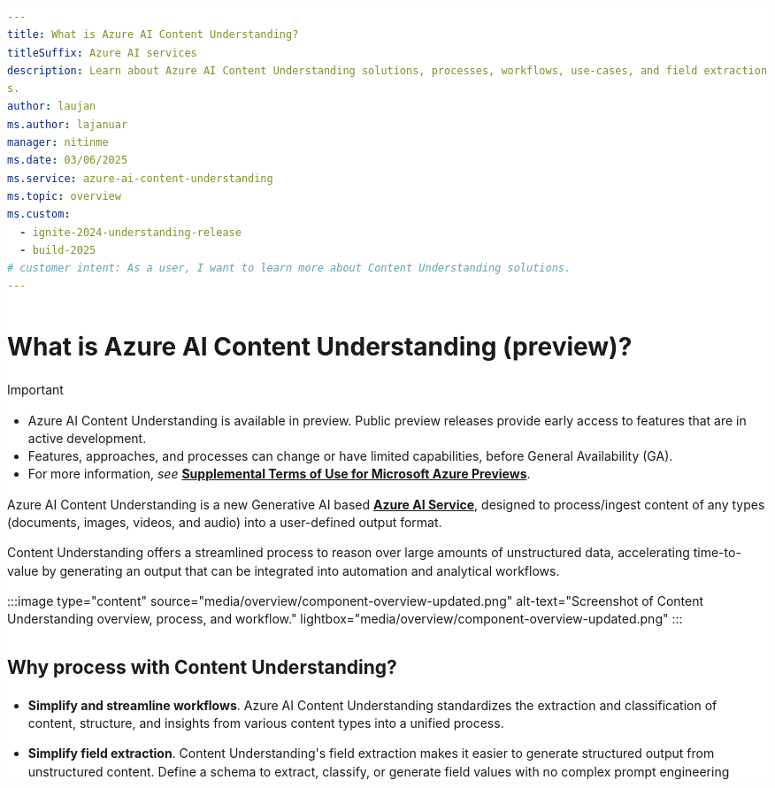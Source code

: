 ```yaml
---
title: What is Azure AI Content Understanding?
titleSuffix: Azure AI services
description: Learn about Azure AI Content Understanding solutions, processes, workflows, use-cases, and field extractions.
author: laujan
ms.author: lajanuar
manager: nitinme
ms.date: 03/06/2025
ms.service: azure-ai-content-understanding
ms.topic: overview
ms.custom:
  - ignite-2024-understanding-release
  - build-2025
# customer intent: As a user, I want to learn more about Content Understanding solutions.
---
```


# What is Azure AI Content Understanding (preview)?

> [!IMPORTANT]
>
> * Azure AI Content Understanding is available in preview. Public preview releases provide early access to features that are in active development.
> * Features, approaches, and processes can change or have limited capabilities, before General Availability (GA).
> * For more information, *see* [**Supplemental Terms of Use for Microsoft Azure Previews**](https://azure.microsoft.com/support/legal/preview-supplemental-terms).

Azure AI Content Understanding is a new Generative AI based [**Azure AI Service**](../what-are-ai-services.md), designed to process/ingest content of any types (documents, images, videos, and audio) into a user-defined output format.

Content Understanding offers a streamlined process to reason over large amounts of unstructured data, accelerating time-to-value by generating an output that can be integrated into automation and analytical workflows.

:::image type="content" source="media/overview/component-overview-updated.png" alt-text="Screenshot of Content Understanding overview, process, and workflow." lightbox="media/overview/component-overview-updated.png" :::

## Why process with Content Understanding?

* **Simplify and streamline workflows**. Azure AI Content Understanding standardizes the extraction and classification of content, structure, and insights from various content types into a unified process.

* **Simplify field extraction**. Content Understanding's field extraction makes it easier to generate structured output from unstructured content. Define a schema to extract, classify, or generate field values with no complex prompt engineering
